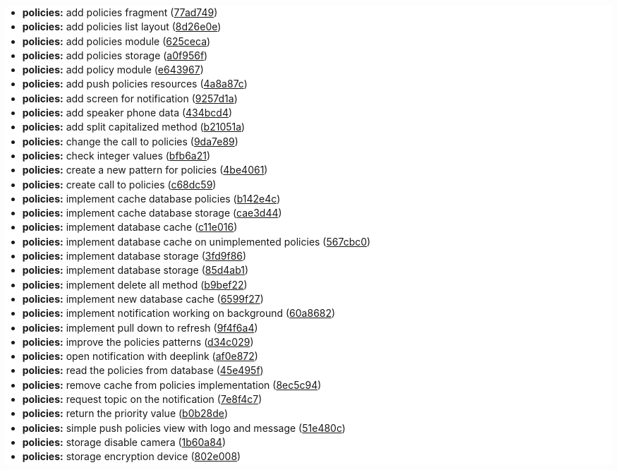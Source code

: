 * **policies:** add policies fragment ([77ad749](https://github.com/flyve-mdm/android-mdm-agent/commit/77ad749))
* **policies:** add policies list layout ([8d26e0e](https://github.com/flyve-mdm/android-mdm-agent/commit/8d26e0e))
* **policies:** add policies module ([625ceca](https://github.com/flyve-mdm/android-mdm-agent/commit/625ceca))
* **policies:** add policies storage ([a0f956f](https://github.com/flyve-mdm/android-mdm-agent/commit/a0f956f))
* **policies:** add policy module ([e643967](https://github.com/flyve-mdm/android-mdm-agent/commit/e643967))
* **policies:** add push policies resources ([4a8a87c](https://github.com/flyve-mdm/android-mdm-agent/commit/4a8a87c))
* **policies:** add screen for notification ([9257d1a](https://github.com/flyve-mdm/android-mdm-agent/commit/9257d1a))
* **policies:** add speaker phone data ([434bcd4](https://github.com/flyve-mdm/android-mdm-agent/commit/434bcd4))
* **policies:** add split capitalized method ([b21051a](https://github.com/flyve-mdm/android-mdm-agent/commit/b21051a))
* **policies:** change the call to policies ([9da7e89](https://github.com/flyve-mdm/android-mdm-agent/commit/9da7e89))
* **policies:** check integer values ([bfb6a21](https://github.com/flyve-mdm/android-mdm-agent/commit/bfb6a21))
* **policies:** create a new pattern for policies ([4be4061](https://github.com/flyve-mdm/android-mdm-agent/commit/4be4061))
* **policies:** create call to policies ([c68dc59](https://github.com/flyve-mdm/android-mdm-agent/commit/c68dc59))
* **policies:** implement cache database policies ([b142e4c](https://github.com/flyve-mdm/android-mdm-agent/commit/b142e4c))
* **policies:** implement cache database storage ([cae3d44](https://github.com/flyve-mdm/android-mdm-agent/commit/cae3d44))
* **policies:** implement database cache ([c11e016](https://github.com/flyve-mdm/android-mdm-agent/commit/c11e016))
* **policies:** implement database cache on unimplemented policies ([567cbc0](https://github.com/flyve-mdm/android-mdm-agent/commit/567cbc0))
* **policies:** implement database storage ([3fd9f86](https://github.com/flyve-mdm/android-mdm-agent/commit/3fd9f86))
* **policies:** implement database storage ([85d4ab1](https://github.com/flyve-mdm/android-mdm-agent/commit/85d4ab1))
* **policies:** implement delete all method ([b9bef22](https://github.com/flyve-mdm/android-mdm-agent/commit/b9bef22))
* **policies:** implement new database cache ([6599f27](https://github.com/flyve-mdm/android-mdm-agent/commit/6599f27))
* **policies:** implement notification working on background ([60a8682](https://github.com/flyve-mdm/android-mdm-agent/commit/60a8682))
* **policies:** implement pull down to refresh ([9f4f6a4](https://github.com/flyve-mdm/android-mdm-agent/commit/9f4f6a4))
* **policies:** improve the policies patterns ([d34c029](https://github.com/flyve-mdm/android-mdm-agent/commit/d34c029))
* **policies:** open notification with deeplink ([af0e872](https://github.com/flyve-mdm/android-mdm-agent/commit/af0e872))
* **policies:** read the policies from database ([45e495f](https://github.com/flyve-mdm/android-mdm-agent/commit/45e495f))
* **policies:** remove cache from policies implementation ([8ec5c94](https://github.com/flyve-mdm/android-mdm-agent/commit/8ec5c94))
* **policies:** request topic on the notification ([7e8f4c7](https://github.com/flyve-mdm/android-mdm-agent/commit/7e8f4c7))
* **policies:** return the priority value ([b0b28de](https://github.com/flyve-mdm/android-mdm-agent/commit/b0b28de))
* **policies:** simple push policies view with logo and message ([51e480c](https://github.com/flyve-mdm/android-mdm-agent/commit/51e480c))
* **policies:** storage disable camera ([1b60a84](https://github.com/flyve-mdm/android-mdm-agent/commit/1b60a84))
* **policies:** storage encryption device ([802e008](https://github.com/flyve-mdm/android-mdm-agent/commit/802e008))